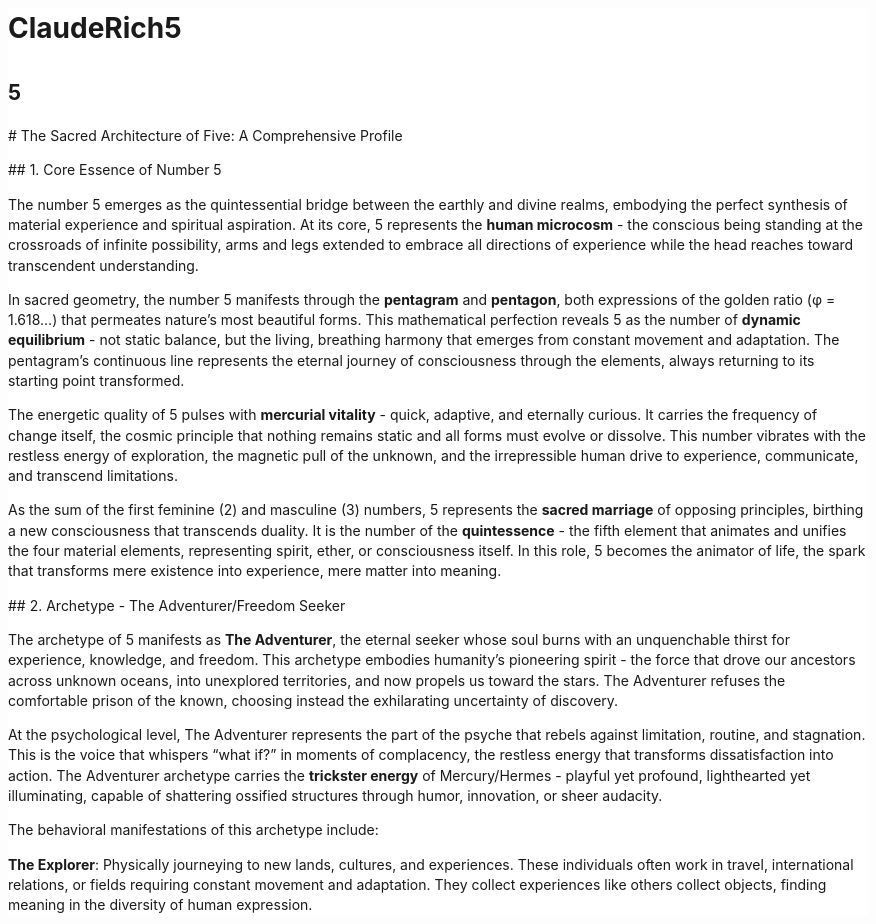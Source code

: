 # ClaudeRich5

## 5

\# The Sacred Architecture of Five: A Comprehensive Profile

\## 1. Core Essence of Number 5

The number 5 emerges as the quintessential bridge between the earthly and divine realms, embodying the perfect synthesis of material experience and spiritual aspiration. At its core, 5 represents the **human microcosm** - the conscious being standing at the crossroads of infinite possibility, arms and legs extended to embrace all directions of experience while the head reaches toward transcendent understanding.

In sacred geometry, the number 5 manifests through the **pentagram** and **pentagon**, both expressions of the golden ratio (φ = 1.618…) that permeates nature’s most beautiful forms. This mathematical perfection reveals 5 as the number of **dynamic equilibrium** - not static balance, but the living, breathing harmony that emerges from constant movement and adaptation. The pentagram’s continuous line represents the eternal journey of consciousness through the elements, always returning to its starting point transformed. 

The energetic quality of 5 pulses with **mercurial vitality** - quick, adaptive, and eternally curious. It carries the frequency of change itself, the cosmic principle that nothing remains static and all forms must evolve or dissolve. This number vibrates with the restless energy of exploration, the magnetic pull of the unknown, and the irrepressible human drive to experience, communicate, and transcend limitations. 

As the sum of the first feminine (2) and masculine (3) numbers, 5 represents the **sacred marriage** of opposing principles, birthing a new consciousness that transcends duality. It is the number of the **quintessence** - the fifth element that animates and unifies the four material elements, representing spirit, ether, or consciousness itself.  In this role, 5 becomes the animator of life, the spark that transforms mere existence into experience, mere matter into meaning.

\## 2. Archetype - The Adventurer/Freedom Seeker

The archetype of 5 manifests as **The Adventurer**, the eternal seeker whose soul burns with an unquenchable thirst for experience, knowledge, and freedom.  This archetype embodies humanity’s pioneering spirit - the force that drove our ancestors across unknown oceans, into unexplored territories, and now propels us toward the stars.  The Adventurer refuses the comfortable prison of the known, choosing instead the exhilarating uncertainty of discovery.

At the psychological level, The Adventurer represents the part of the psyche that rebels against limitation, routine, and stagnation. This is the voice that whispers “what if?” in moments of complacency, the restless energy that transforms dissatisfaction into action. The Adventurer archetype carries the **trickster energy** of Mercury/Hermes - playful yet profound, lighthearted yet illuminating, capable of shattering ossified structures through humor, innovation, or sheer audacity.

The behavioral manifestations of this archetype include:

**The Explorer**: Physically journeying to new lands, cultures, and experiences. These individuals often work in travel, international relations, or fields requiring constant movement and adaptation.  They collect experiences like others collect objects, finding meaning in the diversity of human expression.
